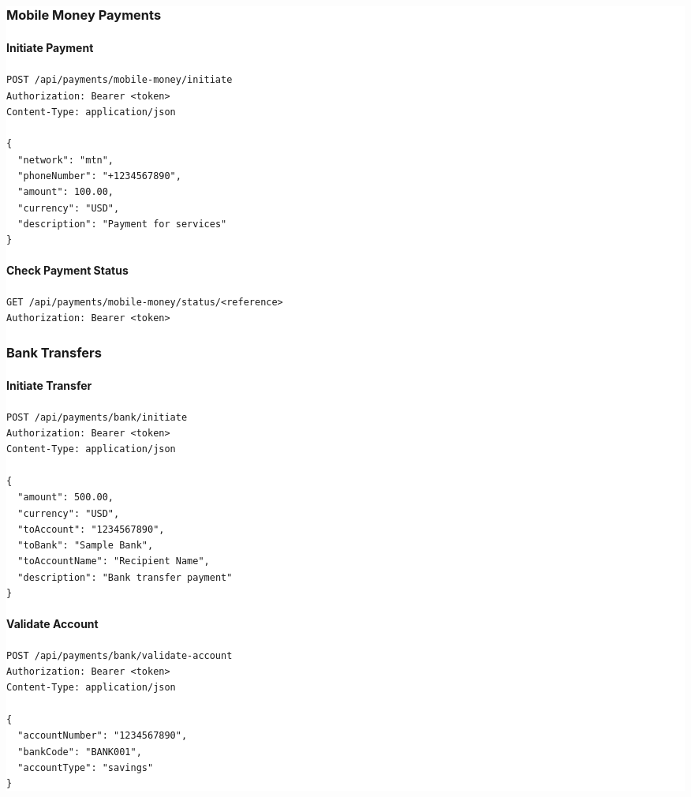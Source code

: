 ### Mobile Money Payments

#### Initiate Payment
```http
POST /api/payments/mobile-money/initiate
Authorization: Bearer <token>
Content-Type: application/json

{
  "network": "mtn",
  "phoneNumber": "+1234567890",
  "amount": 100.00,
  "currency": "USD",
  "description": "Payment for services"
}
```

#### Check Payment Status
```http
GET /api/payments/mobile-money/status/<reference>
Authorization: Bearer <token>
```

### Bank Transfers

#### Initiate Transfer
```http
POST /api/payments/bank/initiate
Authorization: Bearer <token>
Content-Type: application/json

{
  "amount": 500.00,
  "currency": "USD",
  "toAccount": "1234567890",
  "toBank": "Sample Bank",
  "toAccountName": "Recipient Name",
  "description": "Bank transfer payment"
}
```

#### Validate Account
```http
POST /api/payments/bank/validate-account
Authorization: Bearer <token>
Content-Type: application/json

{
  "accountNumber": "1234567890",
  "bankCode": "BANK001",
  "accountType": "savings"
}
```
